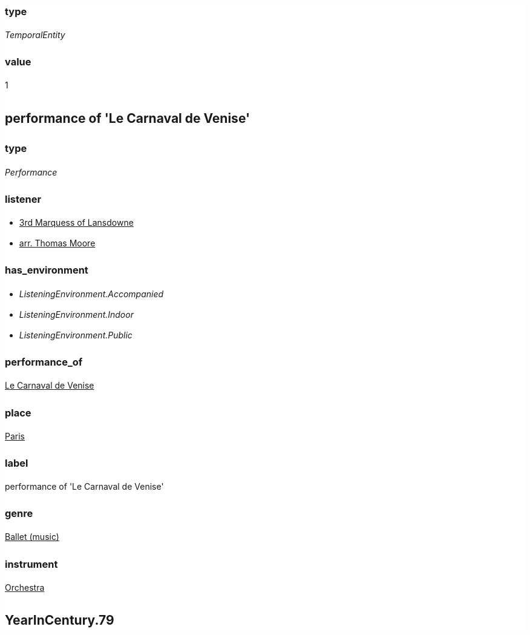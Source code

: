 ### type


*TemporalEntity*

### value


1

## performance of 'Le Carnaval de Venise'

### type


*Performance*

### listener

 - [3rd Marquess of Lansdowne](#3rd-Marquess-of-Lansdowne)

 - [arr. Thomas Moore](#arr.-Thomas-Moore)

### has_environment

 - *ListeningEnvironment.Accompanied*

 - *ListeningEnvironment.Indoor*

 - *ListeningEnvironment.Public*

### performance_of


[Le Carnaval de Venise](#Le-Carnaval-de-Venise)

### place


[Paris](#Paris)

### label


performance of 'Le Carnaval de Venise'

### genre


[Ballet (music)](#Ballet-(music))

### instrument


[Orchestra](#Orchestra)

## YearInCentury.79
